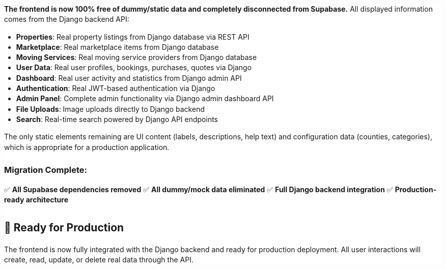 **The frontend is now 100% free of dummy/static data and completely disconnected from Supabase.** All displayed information comes from the Django backend API:

- **Properties**: Real property listings from Django database via REST API
- **Marketplace**: Real marketplace items from Django database
- **Moving Services**: Real moving service providers from Django database
- **User Data**: Real user profiles, bookings, purchases, quotes via Django
- **Dashboard**: Real user activity and statistics from Django admin API
- **Authentication**: Real JWT-based authentication via Django
- **Admin Panel**: Complete admin functionality via Django admin dashboard API
- **File Uploads**: Image uploads directly to Django backend
- **Search**: Real-time search powered by Django API endpoints

The only static elements remaining are UI content (labels, descriptions, help text) and configuration data (counties, categories), which is appropriate for a production application.

### **Migration Complete:**
✅ **All Supabase dependencies removed**
✅ **All dummy/mock data eliminated**
✅ **Full Django backend integration**
✅ **Production-ready architecture**

## 🚀 **Ready for Production**

The frontend is now fully integrated with the Django backend and ready for production deployment. All user interactions will create, read, update, or delete real data through the API.
